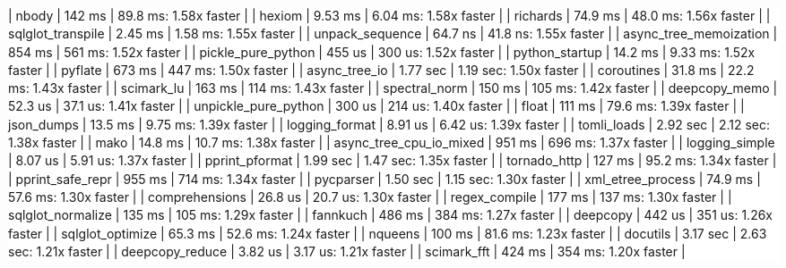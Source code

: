| nbody                    | 142 ms                                                 | 89.8 ms: 1.58x faster                                                    |
| hexiom                   | 9.53 ms                                                | 6.04 ms: 1.58x faster                                                    |
| richards                 | 74.9 ms                                                | 48.0 ms: 1.56x faster                                                    |
| sqlglot_transpile        | 2.45 ms                                                | 1.58 ms: 1.55x faster                                                    |
| unpack_sequence          | 64.7 ns                                                | 41.8 ns: 1.55x faster                                                    |
| async_tree_memoization   | 854 ms                                                 | 561 ms: 1.52x faster                                                     |
| pickle_pure_python       | 455 us                                                 | 300 us: 1.52x faster                                                     |
| python_startup           | 14.2 ms                                                | 9.33 ms: 1.52x faster                                                    |
| pyflate                  | 673 ms                                                 | 447 ms: 1.50x faster                                                     |
| async_tree_io            | 1.77 sec                                               | 1.19 sec: 1.50x faster                                                   |
| coroutines               | 31.8 ms                                                | 22.2 ms: 1.43x faster                                                    |
| scimark_lu               | 163 ms                                                 | 114 ms: 1.43x faster                                                     |
| spectral_norm            | 150 ms                                                 | 105 ms: 1.42x faster                                                     |
| deepcopy_memo            | 52.3 us                                                | 37.1 us: 1.41x faster                                                    |
| unpickle_pure_python     | 300 us                                                 | 214 us: 1.40x faster                                                     |
| float                    | 111 ms                                                 | 79.6 ms: 1.39x faster                                                    |
| json_dumps               | 13.5 ms                                                | 9.75 ms: 1.39x faster                                                    |
| logging_format           | 8.91 us                                                | 6.42 us: 1.39x faster                                                    |
| tomli_loads              | 2.92 sec                                               | 2.12 sec: 1.38x faster                                                   |
| mako                     | 14.8 ms                                                | 10.7 ms: 1.38x faster                                                    |
| async_tree_cpu_io_mixed  | 951 ms                                                 | 696 ms: 1.37x faster                                                     |
| logging_simple           | 8.07 us                                                | 5.91 us: 1.37x faster                                                    |
| pprint_pformat           | 1.99 sec                                               | 1.47 sec: 1.35x faster                                                   |
| tornado_http             | 127 ms                                                 | 95.2 ms: 1.34x faster                                                    |
| pprint_safe_repr         | 955 ms                                                 | 714 ms: 1.34x faster                                                     |
| pycparser                | 1.50 sec                                               | 1.15 sec: 1.30x faster                                                   |
| xml_etree_process        | 74.9 ms                                                | 57.6 ms: 1.30x faster                                                    |
| comprehensions           | 26.8 us                                                | 20.7 us: 1.30x faster                                                    |
| regex_compile            | 177 ms                                                 | 137 ms: 1.30x faster                                                     |
| sqlglot_normalize        | 135 ms                                                 | 105 ms: 1.29x faster                                                     |
| fannkuch                 | 486 ms                                                 | 384 ms: 1.27x faster                                                     |
| deepcopy                 | 442 us                                                 | 351 us: 1.26x faster                                                     |
| sqlglot_optimize         | 65.3 ms                                                | 52.6 ms: 1.24x faster                                                    |
| nqueens                  | 100 ms                                                 | 81.6 ms: 1.23x faster                                                    |
| docutils                 | 3.17 sec                                               | 2.63 sec: 1.21x faster                                                   |
| deepcopy_reduce          | 3.82 us                                                | 3.17 us: 1.21x faster                                                    |
| scimark_fft              | 424 ms                                                 | 354 ms: 1.20x faster                                                     |